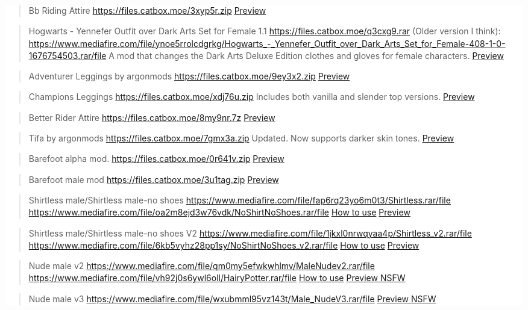>Bb Riding Attire
https://files.catbox.moe/3xyp5r.zip
[Preview](https://files.catbox.moe/y3lgd5.png)

>Hogwarts - Yennefer Outfit over Dark Arts Set for Female 1.1
https://files.catbox.moe/q3cxg9.rar
(Older version I think): https://www.mediafire.com/file/ynoe5rrolcdgrkg/Hogwarts_-_Yennefer_Outfit_over_Dark_Arts_Set_for_Female-408-1-0-1676754503.rar/file
A mod that changes the Dark Arts Deluxe Edition clothes and gloves for female characters.
[Preview](https://files.catbox.moe/srp6nc.png)

>Adventurer Leggings by argonmods
https://files.catbox.moe/9ey3x2.zip
[Preview](https://files.catbox.moe/vb219i.png)

>Champions Leggings
https://files.catbox.moe/xdj76u.zip
Includes both vanilla and slender top versions.
[Preview](https://files.catbox.moe/3w71cx.png)

>Better Rider Attire
https://files.catbox.moe/8my9nr.7z
[Preview](https://files.catbox.moe/nndrx7.png)

>Tifa by argonmods
https://files.catbox.moe/7gmx3a.zip
Updated. Now supports darker skin tones.
[Preview](https://files.catbox.moe/cam4bl.png)

>Barefoot alpha mod.
https://files.catbox.moe/0r641v.zip
[Preview](https://files.catbox.moe/xebllg.png)

>Barefoot male mod
https://files.catbox.moe/3u1tag.zip
[Preview](https://files.catbox.moe/kmsbca.jpg)

>Shirtless male/Shirtless male-no shoes
https://www.mediafire.com/file/fap6rq23yo6m0t3/Shirtless.rar/file
https://www.mediafire.com/file/oa2m8ejd3w76vdk/NoShirtNoShoes.rar/file
[How to use](https://files.catbox.moe/2r22od.png)
[Preview](https://files.catbox.moe/qhr8bz.png)

>Shirtless male/Shirtless male-no shoes V2
https://www.mediafire.com/file/1jkxl0nrwqyaa4p/Shirtless_v2.rar/file
https://www.mediafire.com/file/6kb5vyhz28pp1sy/NoShirtNoShoes_v2.rar/file
[How to use](https://files.catbox.moe/qd09uy.PNG)
[Preview](https://files.catbox.moe/vqbjpf.jpg)

>Nude male v2
https://www.mediafire.com/file/qm0my5efwkwhlmv/MaleNudev2.rar/file
https://www.mediafire.com/file/vh92j0s6ywl6oll/HairyPotter.rar/file
[How to use](https://files.catbox.moe/n3mtb1.jpg)
[Preview NSFW](https://files.catbox.moe/gvr3vp.jpeg)

>Nude male v3
https://www.mediafire.com/file/wxubmml95vz143t/Male_NudeV3.rar/file
[Preview NSFW](https://files.catbox.moe/tco17c.png)
